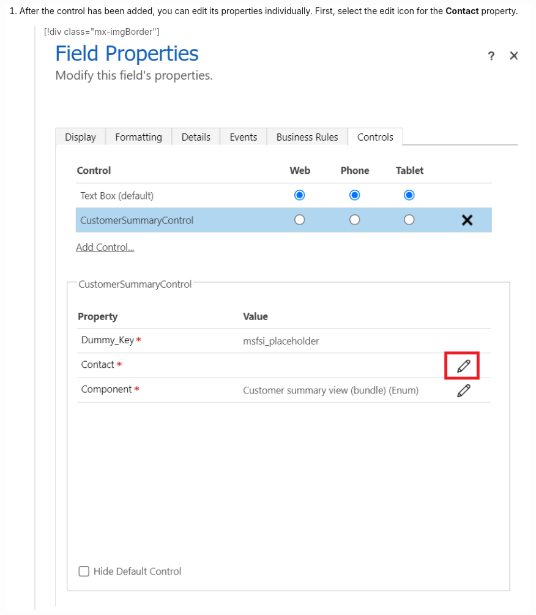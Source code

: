 1. After the control has been added, you can edit its properties individually. First, select the edit icon for the **Contact** property.

	> [!div class="mx-imgBorder"]
	> [![Screenshot of the edit icon for the Contact property.](../media/edit-contact.png)](../media/edit-contact.png#lightbox)
